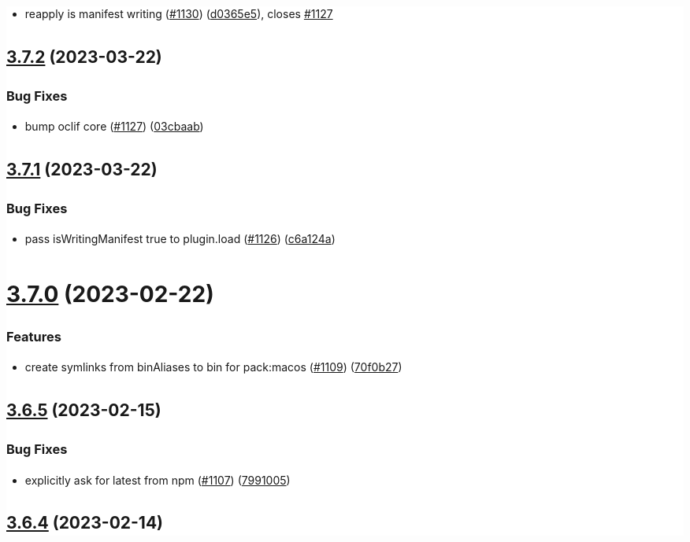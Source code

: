 * reapply is manifest writing ([#1130](https://github.com/oclif/oclif/issues/1130)) ([d0365e5](https://github.com/oclif/oclif/commit/d0365e51aadb565951aabc17562633ad1eb0fcbd)), closes [#1127](https://github.com/oclif/oclif/issues/1127)



## [3.7.2](https://github.com/oclif/oclif/compare/3.7.1...3.7.2) (2023-03-22)


### Bug Fixes

* bump oclif core ([#1127](https://github.com/oclif/oclif/issues/1127)) ([03cbaab](https://github.com/oclif/oclif/commit/03cbaab6a4c39084581ef3f718249969ced6465f))



## [3.7.1](https://github.com/oclif/oclif/compare/3.7.0...3.7.1) (2023-03-22)


### Bug Fixes

* pass isWritingManifest true to plugin.load ([#1126](https://github.com/oclif/oclif/issues/1126)) ([c6a124a](https://github.com/oclif/oclif/commit/c6a124a032da4672b397dc5eeaa01ee13aea4104))



# [3.7.0](https://github.com/oclif/oclif/compare/3.6.5...3.7.0) (2023-02-22)


### Features

* create symlinks from binAliases to bin for pack:macos ([#1109](https://github.com/oclif/oclif/issues/1109)) ([70f0b27](https://github.com/oclif/oclif/commit/70f0b27894f6914ed813a044d5b364af1c9295c9))



## [3.6.5](https://github.com/oclif/oclif/compare/3.6.4...3.6.5) (2023-02-15)


### Bug Fixes

* explicitly ask for latest from npm ([#1107](https://github.com/oclif/oclif/issues/1107)) ([7991005](https://github.com/oclif/oclif/commit/7991005402143079cde1ab36c91074a82f757a34))



## [3.6.4](https://github.com/oclif/oclif/compare/3.6.3...3.6.4) (2023-02-14)

